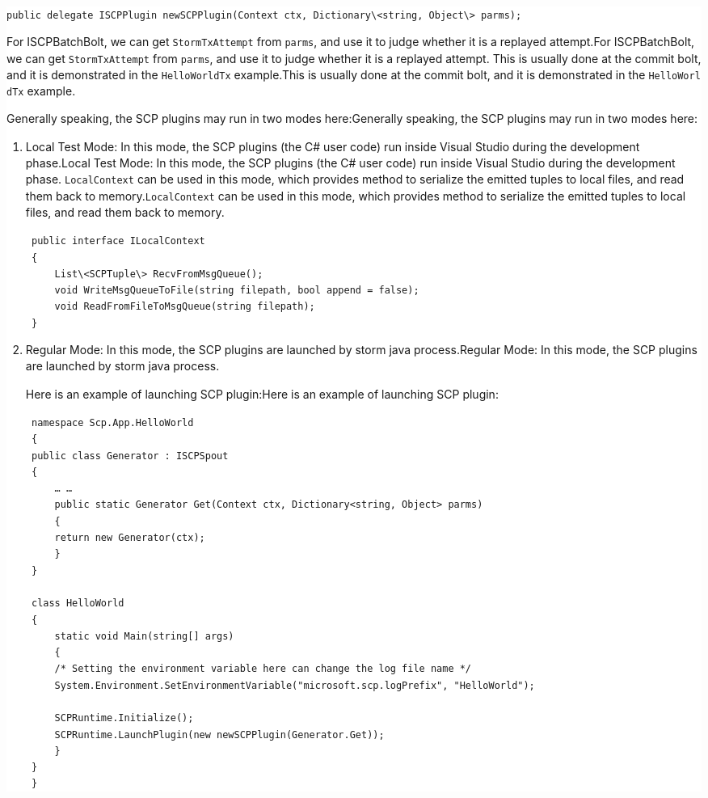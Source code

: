     public delegate ISCPPlugin newSCPPlugin(Context ctx, Dictionary\<string, Object\> parms); 

<span data-ttu-id="87f6a-226">For ISCPBatchBolt, we can get `StormTxAttempt` from `parms`, and use it to judge whether it is a replayed attempt.</span><span class="sxs-lookup"><span data-stu-id="87f6a-226">For ISCPBatchBolt, we can get `StormTxAttempt` from `parms`, and use it to judge whether it is a replayed attempt.</span></span> <span data-ttu-id="87f6a-227">This is usually done at the commit bolt, and it is demonstrated in the `HelloWorldTx` example.</span><span class="sxs-lookup"><span data-stu-id="87f6a-227">This is usually done at the commit bolt, and it is demonstrated in the `HelloWorldTx` example.</span></span>

<span data-ttu-id="87f6a-228">Generally speaking, the SCP plugins may run in two modes here:</span><span class="sxs-lookup"><span data-stu-id="87f6a-228">Generally speaking, the SCP plugins may run in two modes here:</span></span>

1. <span data-ttu-id="87f6a-229">Local Test Mode: In this mode, the SCP plugins (the C\# user code) run inside Visual Studio during the development phase.</span><span class="sxs-lookup"><span data-stu-id="87f6a-229">Local Test Mode: In this mode, the SCP plugins (the C\# user code) run inside Visual Studio during the development phase.</span></span> <span data-ttu-id="87f6a-230">`LocalContext` can be used in this mode, which provides method to serialize the emitted tuples to local files, and read them back to memory.</span><span class="sxs-lookup"><span data-stu-id="87f6a-230">`LocalContext` can be used in this mode, which provides method to serialize the emitted tuples to local files, and read them back to memory.</span></span>
   
        public interface ILocalContext
        {
            List\<SCPTuple\> RecvFromMsgQueue();
            void WriteMsgQueueToFile(string filepath, bool append = false);  
            void ReadFromFileToMsgQueue(string filepath);                    
        }
2. <span data-ttu-id="87f6a-231">Regular Mode: In this mode, the SCP plugins are launched by storm java process.</span><span class="sxs-lookup"><span data-stu-id="87f6a-231">Regular Mode: In this mode, the SCP plugins are launched by storm java process.</span></span>
   
    <span data-ttu-id="87f6a-232">Here is an example of launching SCP plugin:</span><span class="sxs-lookup"><span data-stu-id="87f6a-232">Here is an example of launching SCP plugin:</span></span>
   
        namespace Scp.App.HelloWorld
        {
        public class Generator : ISCPSpout
        {
            … …
            public static Generator Get(Context ctx, Dictionary<string, Object> parms)
            {
            return new Generator(ctx);
            }
        }
   
        class HelloWorld
        {
            static void Main(string[] args)
            {
            /* Setting the environment variable here can change the log file name */
            System.Environment.SetEnvironmentVariable("microsoft.scp.logPrefix", "HelloWorld");
   
            SCPRuntime.Initialize();
            SCPRuntime.LaunchPlugin(new newSCPPlugin(Generator.Get));
            }
        }
        }
